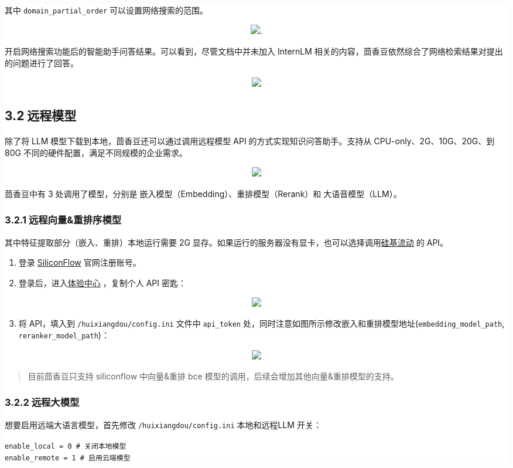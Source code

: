 其中 `domain_partial_order` 可以设置网络搜索的范围。

<div align="center">

![](<https://raw.githubusercontent.com/fzd9752/pic_img/main/imgs/Screenshot 2024-08-24 at 18.33.35.png>).

</div>

开启网络搜索功能后的智能助手问答结果。可以看到，尽管文档中并未加入 InternLM 相关的内容，茴香豆依然综合了网络检索结果对提出的问题进行了回答。

<div align="center">

![](<https://raw.githubusercontent.com/fzd9752/pic_img/main/imgs/Screenshot 2024-08-24 at 18.34.11.png>)

</div>

## 3.2 远程模型

除了将 LLM 模型下载到本地，茴香豆还可以通过调用远程模型 API 的方式实现知识问答助手。支持从 CPU-only、2G、10G、20G、到 80G 不同的硬件配置，满足不同规模的企业需求。

<div align="center">

![](<https://raw.githubusercontent.com/fzd9752/pic_img/main/imgs/Screenshot 2024-08-24 at 18.43.33.png>)

</div>

茴香豆中有 3 处调用了模型，分别是 嵌入模型（Embedding）、重排模型（Rerank）和 大语音模型（LLM）。

### 3.2.1 远程向量&重排序模型

其中特征提取部分（嵌入、重排）本地运行需要 2G 显存。如果运行的服务器没有显卡，也可以选择调用[硅基流动](https://siliconflow.cn/) 的 API。

1. 登录 [SiliconFlow](https://siliconflow.cn/)  官网注册账号。

2. 登录后，进入[体验中心](https://cloud.siliconflow.cn/account/ak) ，复制个人 API 密匙：

<div align="center">

![](<https://raw.githubusercontent.com/fzd9752/pic_img/main/imgs/Screenshot 2024-08-24 at 19.00.26.png>)

</div>

3. 将 API，填入到 `/huixiangdou/config.ini` 文件中 `api_token` 处，同时注意如图所示修改嵌入和重排模型地址(`embedding_model_path`, `reranker_model_path`)：

<div align="center">

![](<https://raw.githubusercontent.com/fzd9752/pic_img/main/imgs/Screenshot 2024-08-24 at 18.56.30.png>)

</div>

> 目前茴香豆只支持 siliconflow 中向量&重排 bce 模型的调用，后续会增加其他向量&重排模型的支持。

### 3.2.2 远程大模型

想要启用远端大语言模型，首先修改 `/huixiangdou/config.ini` 本地和远程LLM 开关：

```txt
enable_local = 0 # 关闭本地模型
enable_remote = 1 # 启用云端模型
```
